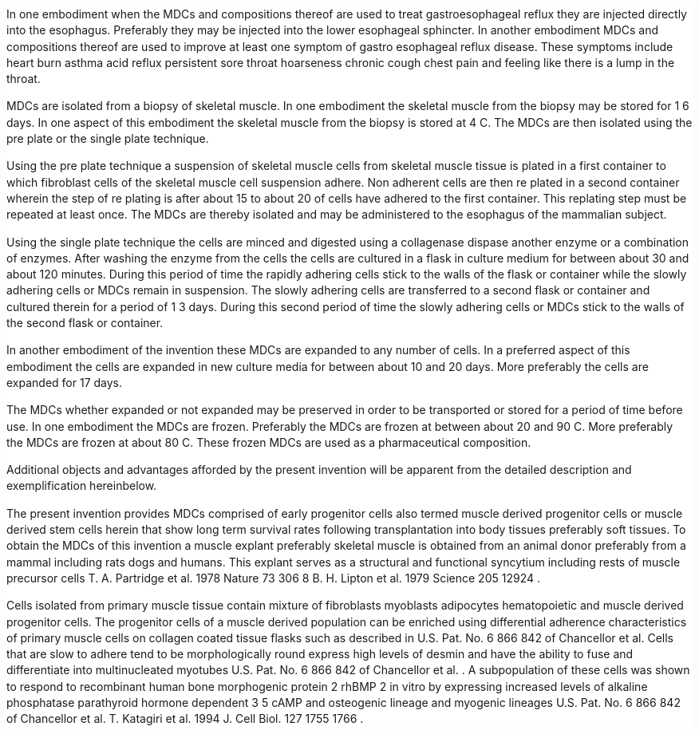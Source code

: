 In one embodiment when the MDCs and compositions thereof are used to treat gastroesophageal reflux they are injected directly into the esophagus. Preferably they may be injected into the lower esophageal sphincter. In another embodiment MDCs and compositions thereof are used to improve at least one symptom of gastro esophageal reflux disease. These symptoms include heart burn asthma acid reflux persistent sore throat hoarseness chronic cough chest pain and feeling like there is a lump in the throat.

MDCs are isolated from a biopsy of skeletal muscle. In one embodiment the skeletal muscle from the biopsy may be stored for 1 6 days. In one aspect of this embodiment the skeletal muscle from the biopsy is stored at 4 C. The MDCs are then isolated using the pre plate or the single plate technique.

Using the pre plate technique a suspension of skeletal muscle cells from skeletal muscle tissue is plated in a first container to which fibroblast cells of the skeletal muscle cell suspension adhere. Non adherent cells are then re plated in a second container wherein the step of re plating is after about 15 to about 20 of cells have adhered to the first container. This replating step must be repeated at least once. The MDCs are thereby isolated and may be administered to the esophagus of the mammalian subject.

Using the single plate technique the cells are minced and digested using a collagenase dispase another enzyme or a combination of enzymes. After washing the enzyme from the cells the cells are cultured in a flask in culture medium for between about 30 and about 120 minutes. During this period of time the rapidly adhering cells stick to the walls of the flask or container while the slowly adhering cells or MDCs remain in suspension. The slowly adhering cells are transferred to a second flask or container and cultured therein for a period of 1 3 days. During this second period of time the slowly adhering cells or MDCs stick to the walls of the second flask or container.

In another embodiment of the invention these MDCs are expanded to any number of cells. In a preferred aspect of this embodiment the cells are expanded in new culture media for between about 10 and 20 days. More preferably the cells are expanded for 17 days.

The MDCs whether expanded or not expanded may be preserved in order to be transported or stored for a period of time before use. In one embodiment the MDCs are frozen. Preferably the MDCs are frozen at between about 20 and 90 C. More preferably the MDCs are frozen at about 80 C. These frozen MDCs are used as a pharmaceutical composition.

Additional objects and advantages afforded by the present invention will be apparent from the detailed description and exemplification hereinbelow.

The present invention provides MDCs comprised of early progenitor cells also termed muscle derived progenitor cells or muscle derived stem cells herein that show long term survival rates following transplantation into body tissues preferably soft tissues. To obtain the MDCs of this invention a muscle explant preferably skeletal muscle is obtained from an animal donor preferably from a mammal including rats dogs and humans. This explant serves as a structural and functional syncytium including rests of muscle precursor cells T. A. Partridge et al. 1978 Nature 73 306 8 B. H. Lipton et al. 1979 Science 205 12924 .

Cells isolated from primary muscle tissue contain mixture of fibroblasts myoblasts adipocytes hematopoietic and muscle derived progenitor cells. The progenitor cells of a muscle derived population can be enriched using differential adherence characteristics of primary muscle cells on collagen coated tissue flasks such as described in U.S. Pat. No. 6 866 842 of Chancellor et al. Cells that are slow to adhere tend to be morphologically round express high levels of desmin and have the ability to fuse and differentiate into multinucleated myotubes U.S. Pat. No. 6 866 842 of Chancellor et al. . A subpopulation of these cells was shown to respond to recombinant human bone morphogenic protein 2 rhBMP 2 in vitro by expressing increased levels of alkaline phosphatase parathyroid hormone dependent 3 5 cAMP and osteogenic lineage and myogenic lineages U.S. Pat. No. 6 866 842 of Chancellor et al. T. Katagiri et al. 1994 J. Cell Biol. 127 1755 1766 .
